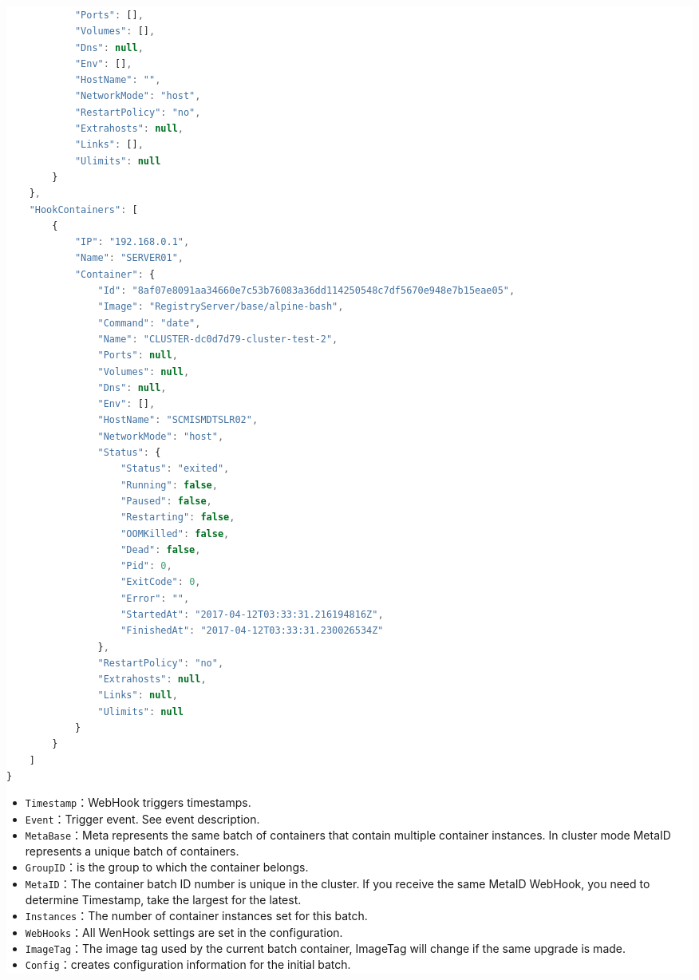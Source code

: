 ```js
            "Ports": [],
            "Volumes": [],
            "Dns": null,
            "Env": [],
            "HostName": "",
            "NetworkMode": "host",
            "RestartPolicy": "no",
            "Extrahosts": null,
            "Links": [],
            "Ulimits": null
        }
    },
    "HookContainers": [
        {
            "IP": "192.168.0.1",
            "Name": "SERVER01",
            "Container": {
                "Id": "8af07e8091aa34660e7c53b76083a36dd114250548c7df5670e948e7b15eae05",
                "Image": "RegistryServer/base/alpine-bash",
                "Command": "date",
                "Name": "CLUSTER-dc0d7d79-cluster-test-2",
                "Ports": null,
                "Volumes": null,
                "Dns": null,
                "Env": [],
                "HostName": "SCMISMDTSLR02",
                "NetworkMode": "host",
                "Status": {
                    "Status": "exited",
                    "Running": false,
                    "Paused": false,
                    "Restarting": false,
                    "OOMKilled": false,
                    "Dead": false,
                    "Pid": 0,
                    "ExitCode": 0,
                    "Error": "",
                    "StartedAt": "2017-04-12T03:33:31.216194816Z",
                    "FinishedAt": "2017-04-12T03:33:31.230026534Z"
                },
                "RestartPolicy": "no",
                "Extrahosts": null,
                "Links": null,
                "Ulimits": null
            }
        }
    ]
}
```

- `Timestamp`：WebHook triggers timestamps.
- `Event`：Trigger event. See event description.
- `MetaBase`：Meta represents the same batch of containers that contain multiple container instances. In cluster mode MetaID represents a unique batch of containers.
- `GroupID`：is the group to which the container belongs.
- `MetaID`：The container batch ID number is unique in the cluster. If you receive the same MetaID WebHook, you need to determine Timestamp, take the largest for the latest.
- `Instances`：The number of container instances set for this batch.
- `WebHooks`：All WenHook settings are set in the configuration.
- `ImageTag`：The image tag used by the current batch container, ImageTag will change if the same upgrade is made.
- `Config`：creates configuration information for the initial batch.